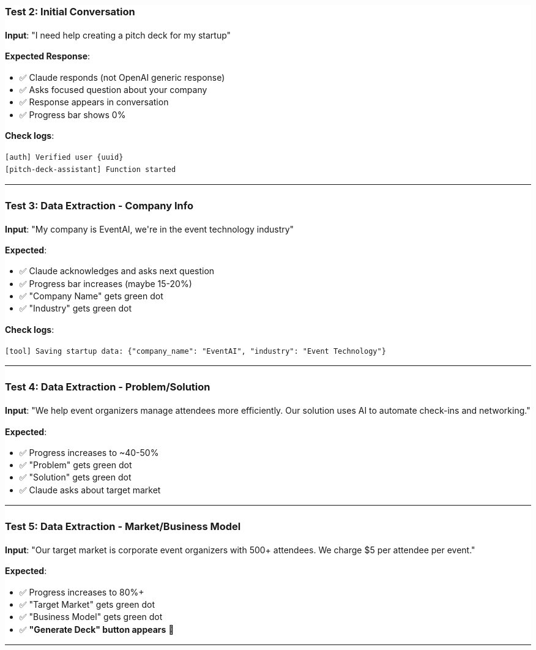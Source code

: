 ### Test 2: Initial Conversation

**Input**: "I need help creating a pitch deck for my startup"

**Expected Response**:
- ✅ Claude responds (not OpenAI generic response)
- ✅ Asks focused question about your company
- ✅ Response appears in conversation
- ✅ Progress bar shows 0%

**Check logs**:
```
[auth] Verified user {uuid}
[pitch-deck-assistant] Function started
```

---

### Test 3: Data Extraction - Company Info

**Input**: "My company is EventAI, we're in the event technology industry"

**Expected**:
- ✅ Claude acknowledges and asks next question
- ✅ Progress bar increases (maybe 15-20%)
- ✅ "Company Name" gets green dot
- ✅ "Industry" gets green dot

**Check logs**:
```
[tool] Saving startup data: {"company_name": "EventAI", "industry": "Event Technology"}
```

---

### Test 4: Data Extraction - Problem/Solution

**Input**: "We help event organizers manage attendees more efficiently. Our solution uses AI to automate check-ins and networking."

**Expected**:
- ✅ Progress increases to ~40-50%
- ✅ "Problem" gets green dot
- ✅ "Solution" gets green dot
- ✅ Claude asks about target market

---

### Test 5: Data Extraction - Market/Business Model

**Input**: "Our target market is corporate event organizers with 500+ attendees. We charge $5 per attendee per event."

**Expected**:
- ✅ Progress increases to 80%+
- ✅ "Target Market" gets green dot
- ✅ "Business Model" gets green dot
- ✅ **"Generate Deck" button appears** 🎉

---